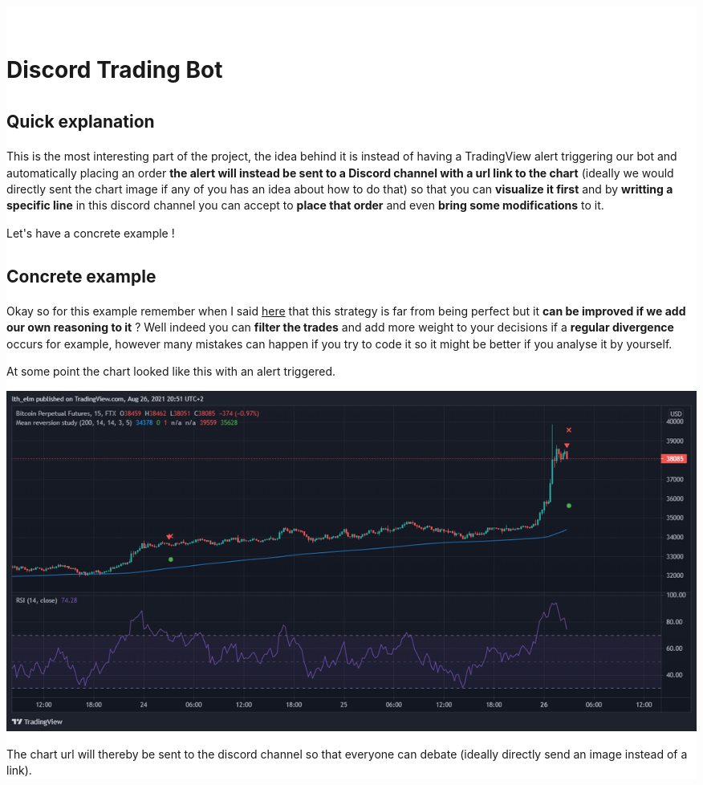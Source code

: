 &nbsp;


# Discord Trading Bot <a name="discordtradingbot"></a>

## Quick explanation <a name="quickexplanation"></a>

This is the most interesting part of the project, the idea behind it is instead of having a TradingView alert triggering our bot and automatically placing an order **the alert will instead be sent to a Discord channel with a url link to the chart** (ideally we would directly sent the chart image if any of you has an idea about how to do that) so that you can **visualize it first** and by **writting a specific line** in this discord channel you can accept to **place that order** and even **bring some modifications** to it. 

Let's have a concrete example !

## Concrete example <a name="concreteexample"></a>

Okay so for this example remember when I said [here](#pinescriptstrategy) that this strategy is far from being perfect but it **can be improved if we add our own reasoning to it** ? Well indeed you can **filter the trades** and add more weight to your decisions if a **regular divergence** occurs for example, however many mistakes can happen if you try to code it so it might be better if you analyse it by yourself.

At some point the chart looked like this with an alert triggered.

![Mean Reversion first Alert](./README_images/MeanReversionLosses.png "Mean Reversion first Alert")

The chart url will thereby be sent to the discord channel so that everyone can debate (ideally directly send an image instead of a link).
